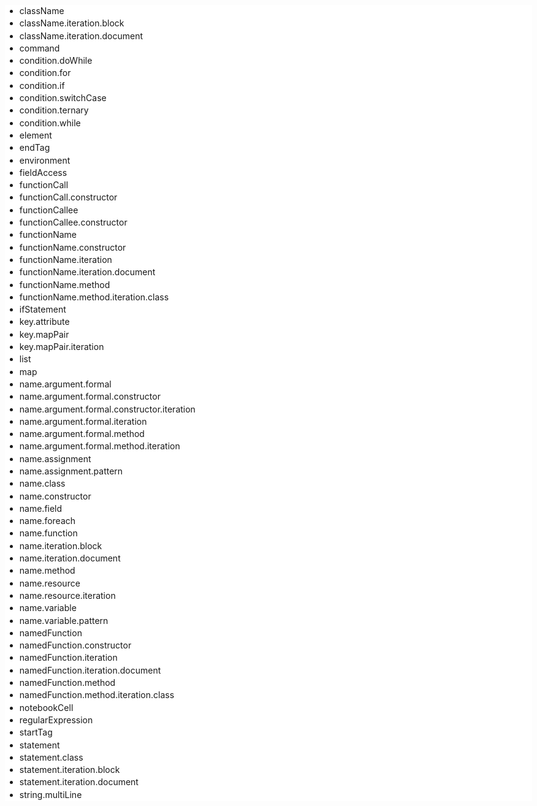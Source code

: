 - className
- className.iteration.block
- className.iteration.document
- command
- condition.doWhile
- condition.for
- condition.if
- condition.switchCase
- condition.ternary
- condition.while
- element
- endTag
- environment
- fieldAccess
- functionCall
- functionCall.constructor
- functionCallee
- functionCallee.constructor
- functionName
- functionName.constructor
- functionName.iteration
- functionName.iteration.document
- functionName.method
- functionName.method.iteration.class
- ifStatement
- key.attribute
- key.mapPair
- key.mapPair.iteration
- list
- map
- name.argument.formal
- name.argument.formal.constructor
- name.argument.formal.constructor.iteration
- name.argument.formal.iteration
- name.argument.formal.method
- name.argument.formal.method.iteration
- name.assignment
- name.assignment.pattern
- name.class
- name.constructor
- name.field
- name.foreach
- name.function
- name.iteration.block
- name.iteration.document
- name.method
- name.resource
- name.resource.iteration
- name.variable
- name.variable.pattern
- namedFunction
- namedFunction.constructor
- namedFunction.iteration
- namedFunction.iteration.document
- namedFunction.method
- namedFunction.method.iteration.class
- notebookCell
- regularExpression
- startTag
- statement
- statement.class
- statement.iteration.block
- statement.iteration.document
- string.multiLine
